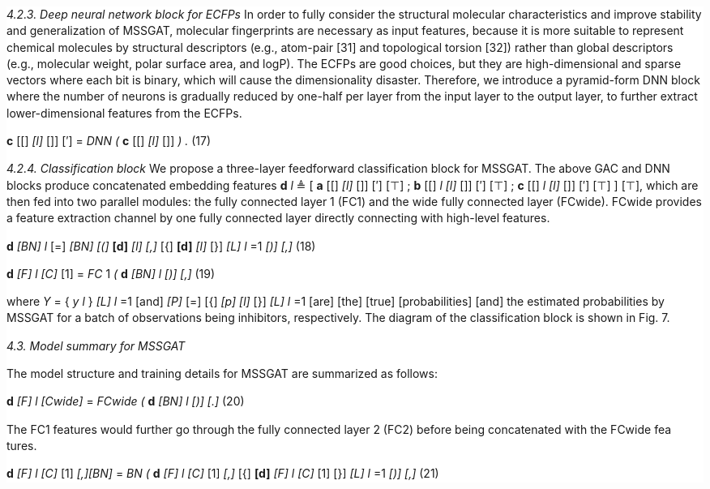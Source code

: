 
_4.2.3._ _Deep_ _neural_ _network_ _block_ _for_ _ECFPs_
In order to fully consider the structural molecular characteristics and improve stability and generalization of MSSGAT, molecular fingerprints are necessary as input features, because it is more
suitable to represent chemical molecules by structural descriptors (e.g., atom-pair [31] and topological torsion [32]) rather than
global descriptors (e.g., molecular weight, polar surface area, and
logP). The ECFPs are good choices, but they are high-dimensional
and sparse vectors where each bit is binary, which will cause the
dimensionality disaster. Therefore, we introduce a pyramid-form
DNN block where the number of neurons is gradually reduced by
one-half per layer from the input layer to the output layer, to further extract lower-dimensional features from the ECFPs.


**c** [[] _[l]_ []] [′] = _DNN_ _(_ **c** [[] _[l]_ []] _)_ _._ (17)


_4.2.4._ _Classification_ _block_
We propose a three-layer feedforward classification block for
MSSGAT. The above GAC and DNN blocks produce concatenated
embedding features **d** _l_ ≜ [ **a** [[] _[l]_ []] [′] [⊤] ; **b** [[] _l_ _[l]_ []] [′] [⊤] ; **c** [[] _l_ _[l]_ []] [′] [⊤] ] [⊤], which are then fed
into two parallel modules: the fully connected layer 1 (FC1) and
the wide fully connected layer (FCwide). FCwide provides a feature
extraction channel by one fully connected layer directly connecting
with high-level features.


**d** _[BN]_ _l_ [=] _[BN]_ _[(]_ **[d]** _[l]_ _[,]_ [{] **[d]** _[l]_ [}] _[L]_ _l_ =1 _[)]_ _[,]_ (18)


**d** _[F]_ _l_ _[C]_ [1] = _FC_ 1 _(_ **d** _[BN]_ _l_ _[)]_ _[,]_ (19)



where _Y_ = { _y_ _l_ } _[L]_ _l_ =1 [and] _[P]_ [=] [{] _[p]_ _[l]_ [}] _[L]_ _l_ =1 [are] [the] [true] [probabilities] [and]
the estimated probabilities by MSSGAT for a batch of observations being inhibitors, respectively. The diagram of the classification block is shown in Fig. 7.


_4.3._ _Model_ _summary_ _for_ _MSSGAT_


The model structure and training details for MSSGAT are summarized as follows:



**d** _[F]_ _l_ _[Cwide]_ = _FCwide_ _(_ **d** _[BN]_ _l_ _[)]_ _[.]_ (20)


The FC1 features would further go through the fully connected
layer 2 (FC2) before being concatenated with the FCwide fea
tures.


**d** _[F]_ _l_ _[C]_ [1] _[,][BN]_ = _BN_ _(_ **d** _[F]_ _l_ _[C]_ [1] _[,]_ [{] **[d]** _[F]_ _l_ _[C]_ [1] [}] _[L]_ _l_ =1 _[)]_ _[,]_ (21)

